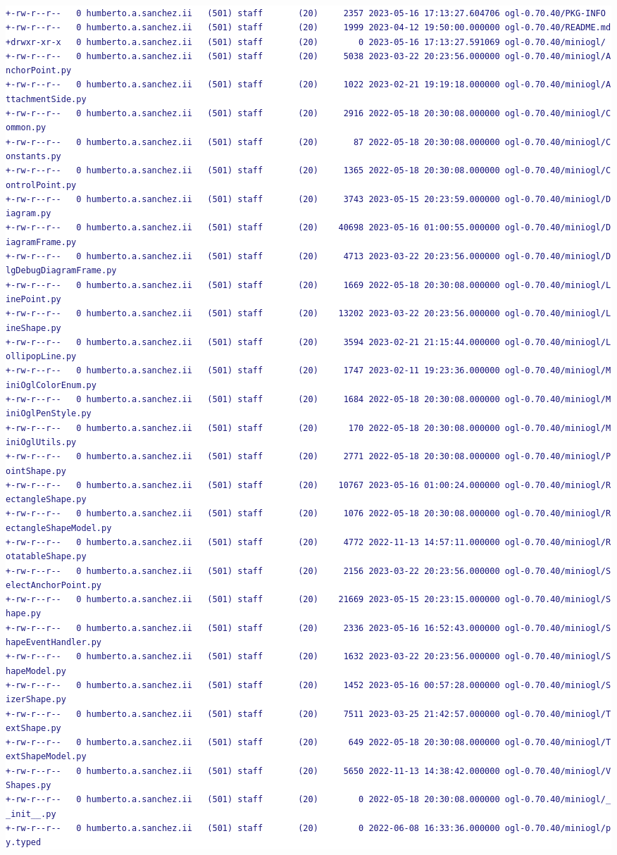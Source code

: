 ```diff
+-rw-r--r--   0 humberto.a.sanchez.ii   (501) staff       (20)     2357 2023-05-16 17:13:27.604706 ogl-0.70.40/PKG-INFO
+-rw-r--r--   0 humberto.a.sanchez.ii   (501) staff       (20)     1999 2023-04-12 19:50:00.000000 ogl-0.70.40/README.md
+drwxr-xr-x   0 humberto.a.sanchez.ii   (501) staff       (20)        0 2023-05-16 17:13:27.591069 ogl-0.70.40/miniogl/
+-rw-r--r--   0 humberto.a.sanchez.ii   (501) staff       (20)     5038 2023-03-22 20:23:56.000000 ogl-0.70.40/miniogl/AnchorPoint.py
+-rw-r--r--   0 humberto.a.sanchez.ii   (501) staff       (20)     1022 2023-02-21 19:19:18.000000 ogl-0.70.40/miniogl/AttachmentSide.py
+-rw-r--r--   0 humberto.a.sanchez.ii   (501) staff       (20)     2916 2022-05-18 20:30:08.000000 ogl-0.70.40/miniogl/Common.py
+-rw-r--r--   0 humberto.a.sanchez.ii   (501) staff       (20)       87 2022-05-18 20:30:08.000000 ogl-0.70.40/miniogl/Constants.py
+-rw-r--r--   0 humberto.a.sanchez.ii   (501) staff       (20)     1365 2022-05-18 20:30:08.000000 ogl-0.70.40/miniogl/ControlPoint.py
+-rw-r--r--   0 humberto.a.sanchez.ii   (501) staff       (20)     3743 2023-05-15 20:23:59.000000 ogl-0.70.40/miniogl/Diagram.py
+-rw-r--r--   0 humberto.a.sanchez.ii   (501) staff       (20)    40698 2023-05-16 01:00:55.000000 ogl-0.70.40/miniogl/DiagramFrame.py
+-rw-r--r--   0 humberto.a.sanchez.ii   (501) staff       (20)     4713 2023-03-22 20:23:56.000000 ogl-0.70.40/miniogl/DlgDebugDiagramFrame.py
+-rw-r--r--   0 humberto.a.sanchez.ii   (501) staff       (20)     1669 2022-05-18 20:30:08.000000 ogl-0.70.40/miniogl/LinePoint.py
+-rw-r--r--   0 humberto.a.sanchez.ii   (501) staff       (20)    13202 2023-03-22 20:23:56.000000 ogl-0.70.40/miniogl/LineShape.py
+-rw-r--r--   0 humberto.a.sanchez.ii   (501) staff       (20)     3594 2023-02-21 21:15:44.000000 ogl-0.70.40/miniogl/LollipopLine.py
+-rw-r--r--   0 humberto.a.sanchez.ii   (501) staff       (20)     1747 2023-02-11 19:23:36.000000 ogl-0.70.40/miniogl/MiniOglColorEnum.py
+-rw-r--r--   0 humberto.a.sanchez.ii   (501) staff       (20)     1684 2022-05-18 20:30:08.000000 ogl-0.70.40/miniogl/MiniOglPenStyle.py
+-rw-r--r--   0 humberto.a.sanchez.ii   (501) staff       (20)      170 2022-05-18 20:30:08.000000 ogl-0.70.40/miniogl/MiniOglUtils.py
+-rw-r--r--   0 humberto.a.sanchez.ii   (501) staff       (20)     2771 2022-05-18 20:30:08.000000 ogl-0.70.40/miniogl/PointShape.py
+-rw-r--r--   0 humberto.a.sanchez.ii   (501) staff       (20)    10767 2023-05-16 01:00:24.000000 ogl-0.70.40/miniogl/RectangleShape.py
+-rw-r--r--   0 humberto.a.sanchez.ii   (501) staff       (20)     1076 2022-05-18 20:30:08.000000 ogl-0.70.40/miniogl/RectangleShapeModel.py
+-rw-r--r--   0 humberto.a.sanchez.ii   (501) staff       (20)     4772 2022-11-13 14:57:11.000000 ogl-0.70.40/miniogl/RotatableShape.py
+-rw-r--r--   0 humberto.a.sanchez.ii   (501) staff       (20)     2156 2023-03-22 20:23:56.000000 ogl-0.70.40/miniogl/SelectAnchorPoint.py
+-rw-r--r--   0 humberto.a.sanchez.ii   (501) staff       (20)    21669 2023-05-15 20:23:15.000000 ogl-0.70.40/miniogl/Shape.py
+-rw-r--r--   0 humberto.a.sanchez.ii   (501) staff       (20)     2336 2023-05-16 16:52:43.000000 ogl-0.70.40/miniogl/ShapeEventHandler.py
+-rw-r--r--   0 humberto.a.sanchez.ii   (501) staff       (20)     1632 2023-03-22 20:23:56.000000 ogl-0.70.40/miniogl/ShapeModel.py
+-rw-r--r--   0 humberto.a.sanchez.ii   (501) staff       (20)     1452 2023-05-16 00:57:28.000000 ogl-0.70.40/miniogl/SizerShape.py
+-rw-r--r--   0 humberto.a.sanchez.ii   (501) staff       (20)     7511 2023-03-25 21:42:57.000000 ogl-0.70.40/miniogl/TextShape.py
+-rw-r--r--   0 humberto.a.sanchez.ii   (501) staff       (20)      649 2022-05-18 20:30:08.000000 ogl-0.70.40/miniogl/TextShapeModel.py
+-rw-r--r--   0 humberto.a.sanchez.ii   (501) staff       (20)     5650 2022-11-13 14:38:42.000000 ogl-0.70.40/miniogl/VShapes.py
+-rw-r--r--   0 humberto.a.sanchez.ii   (501) staff       (20)        0 2022-05-18 20:30:08.000000 ogl-0.70.40/miniogl/__init__.py
+-rw-r--r--   0 humberto.a.sanchez.ii   (501) staff       (20)        0 2022-06-08 16:33:36.000000 ogl-0.70.40/miniogl/py.typed
```